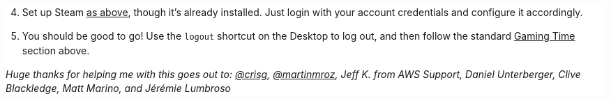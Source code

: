 4. Set up Steam [as above](#setting-up-steam), though it’s already installed. Just login with your account credentials and configure it accordingly.

5. You should be good to go! Use the `logout` shortcut on the Desktop to log out, and then follow the standard [Gaming Time](#gaming-time) section above.

*Huge thanks for helping me with this goes out to: [@crisg](http://twitter.com/crisg), [@martinmroz](http://twitter.com/martinmroz), Jeff K. from AWS Support, Daniel Unterberger, Clive Blackledge, Matt Marino, and Jérémie Lumbroso*